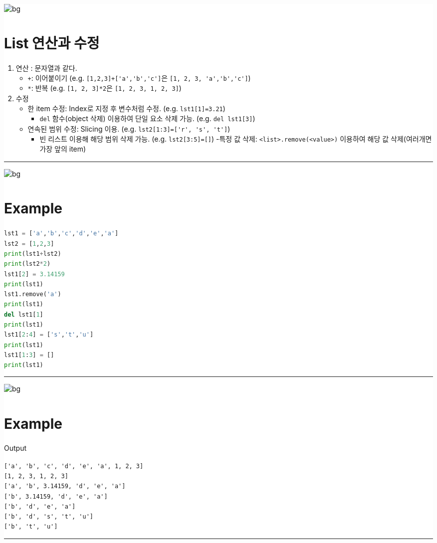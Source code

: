 
![bg](http://cfs11.blog.daum.net/attach/1/blog/2008/10/31/18/33/490ad0eeae870&amp;filename=bono01-1920.jpg)

# List 연산과 수정

1. 연산 : 문자열과 같다.
    - `+`: 이어붙이기 (e.g. `[1,2,3]+['a','b','c']`은 `[1, 2, 3, 'a','b','c']`)
    - `*`: 반복 (e.g. `[1, 2, 3]*2`은 `[1, 2, 3, 1, 2, 3]`)
2. 수정
    - 한 item 수정: Index로 지정 후 변수처럼 수정. (e.g. `lst1[1]=3.21`)
        - `del` 함수(object 삭제) 이용하여 단일 요소 삭제 가능. (e.g. `del lst1[3]`)
    - 연속된 범위 수정: Slicing 이용. (e.g. `lst2[1:3]=['r', 's', 't']`)
       - 빈 리스트 이용해 해당 범위 삭제 가능. (e.g. `lst2[3:5]=[]`)
    -특정 값 삭제: `<list>.remove(<value>)` 이용하여 해당 값 삭제(여러개면 가장 앞의 item)

---

![bg](http://cfs11.blog.daum.net/attach/1/blog/2008/10/31/18/33/490ad0eeae870&amp;filename=bono01-1920.jpg)

# Example

```Python
lst1 = ['a','b','c','d','e','a']
lst2 = [1,2,3]
print(lst1+lst2)
print(lst2*2)
lst1[2] = 3.14159
print(lst1)
lst1.remove('a')
print(lst1)
del lst1[1]
print(lst1)
lst1[2:4] = ['s','t','u']
print(lst1)
lst1[1:3] = []
print(lst1)
```

---

![bg](http://cfs11.blog.daum.net/attach/1/blog/2008/10/31/18/33/490ad0eeae870&amp;filename=bono01-1920.jpg)

# Example

Output
```text
['a', 'b', 'c', 'd', 'e', 'a', 1, 2, 3]
[1, 2, 3, 1, 2, 3]
['a', 'b', 3.14159, 'd', 'e', 'a']
['b', 3.14159, 'd', 'e', 'a']
['b', 'd', 'e', 'a']
['b', 'd', 's', 't', 'u']
['b', 't', 'u']
```

---